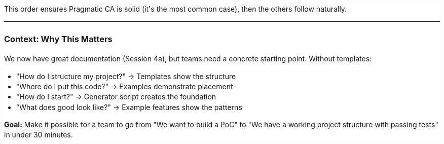 This order ensures Pragmatic CA is solid (it's the most common case), then the others follow naturally.

---

### Context: Why This Matters

We now have great documentation (Session 4a), but teams need a concrete starting point. Without templates:
- "How do I structure my project?" → Templates show the structure
- "Where do I put this code?" → Examples demonstrate placement
- "How do I start?" → Generator script creates the foundation
- "What does good look like?" → Example features show the patterns

**Goal:** Make it possible for a team to go from "We want to build a PoC" to "We have a working project structure with passing tests" in under 30 minutes.
